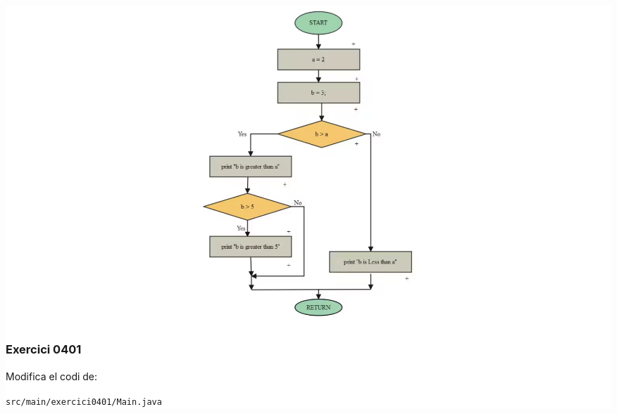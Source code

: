 <center>
<img src="./assets/03condicions0.png" style="max-height: 450px;"/>
</center>

### Exercici 0401

Modifica el codi de:

```bash
src/main/exercici0401/Main.java
```

